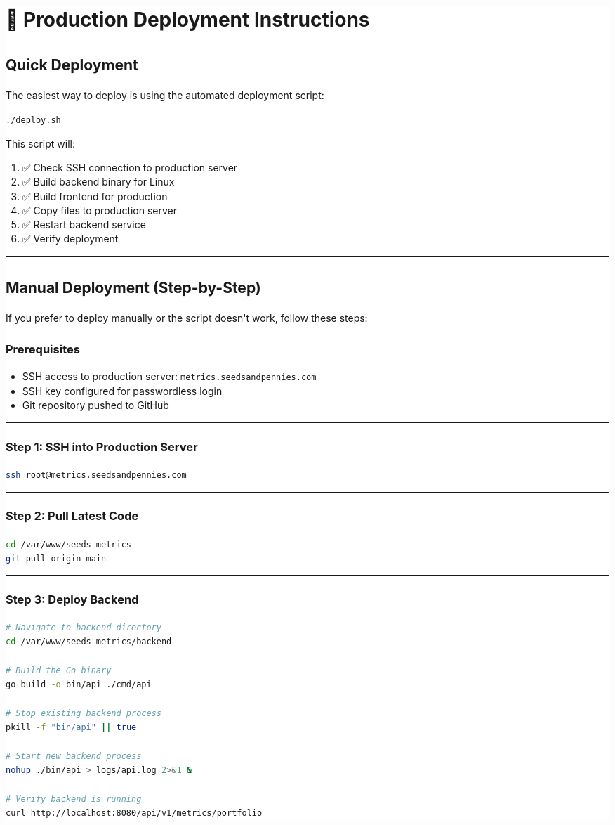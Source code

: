 # 🚀 Production Deployment Instructions

## Quick Deployment

The easiest way to deploy is using the automated deployment script:

```bash
./deploy.sh
```

This script will:
1. ✅ Check SSH connection to production server
2. ✅ Build backend binary for Linux
3. ✅ Build frontend for production
4. ✅ Copy files to production server
5. ✅ Restart backend service
6. ✅ Verify deployment

---

## Manual Deployment (Step-by-Step)

If you prefer to deploy manually or the script doesn't work, follow these steps:

### Prerequisites

- SSH access to production server: `metrics.seedsandpennies.com`
- SSH key configured for passwordless login
- Git repository pushed to GitHub

---

### Step 1: SSH into Production Server

```bash
ssh root@metrics.seedsandpennies.com
```

---

### Step 2: Pull Latest Code

```bash
cd /var/www/seeds-metrics
git pull origin main
```

---

### Step 3: Deploy Backend

```bash
# Navigate to backend directory
cd /var/www/seeds-metrics/backend

# Build the Go binary
go build -o bin/api ./cmd/api

# Stop existing backend process
pkill -f "bin/api" || true

# Start new backend process
nohup ./bin/api > logs/api.log 2>&1 &

# Verify backend is running
curl http://localhost:8080/api/v1/metrics/portfolio
```